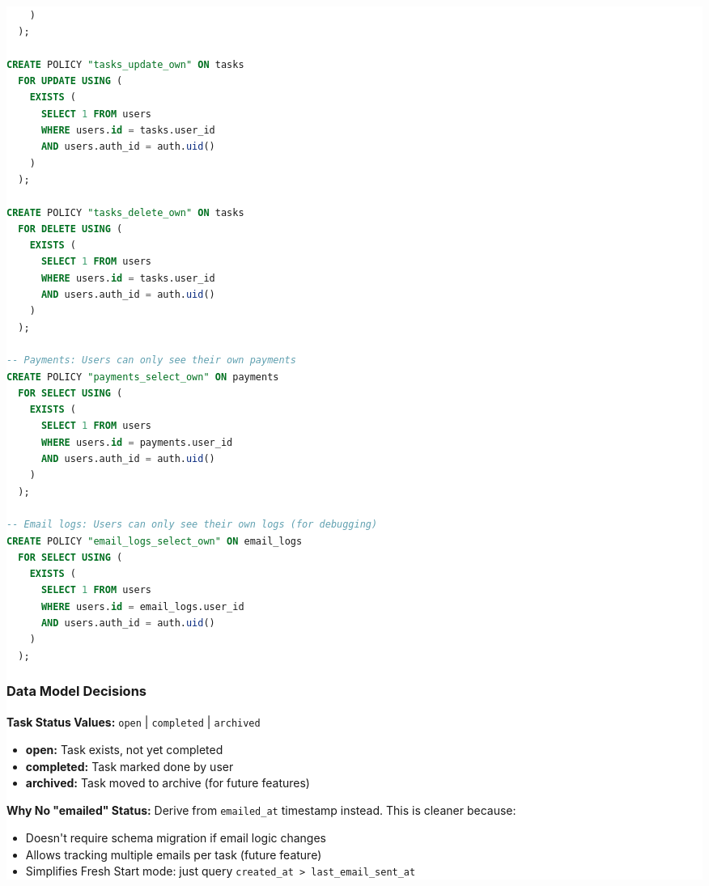 ```sql
    )
  );

CREATE POLICY "tasks_update_own" ON tasks
  FOR UPDATE USING (
    EXISTS (
      SELECT 1 FROM users 
      WHERE users.id = tasks.user_id 
      AND users.auth_id = auth.uid()
    )
  );

CREATE POLICY "tasks_delete_own" ON tasks
  FOR DELETE USING (
    EXISTS (
      SELECT 1 FROM users 
      WHERE users.id = tasks.user_id 
      AND users.auth_id = auth.uid()
    )
  );

-- Payments: Users can only see their own payments
CREATE POLICY "payments_select_own" ON payments
  FOR SELECT USING (
    EXISTS (
      SELECT 1 FROM users 
      WHERE users.id = payments.user_id 
      AND users.auth_id = auth.uid()
    )
  );

-- Email logs: Users can only see their own logs (for debugging)
CREATE POLICY "email_logs_select_own" ON email_logs
  FOR SELECT USING (
    EXISTS (
      SELECT 1 FROM users 
      WHERE users.id = email_logs.user_id 
      AND users.auth_id = auth.uid()
    )
  );
```

### Data Model Decisions

**Task Status Values:** `open` | `completed` | `archived`

- **open:** Task exists, not yet completed
- **completed:** Task marked done by user
- **archived:** Task moved to archive (for future features)

**Why No "emailed" Status:** Derive from `emailed_at` timestamp instead. This is cleaner because:
- Doesn't require schema migration if email logic changes
- Allows tracking multiple emails per task (future feature)
- Simplifies Fresh Start mode: just query `created_at > last_email_sent_at`
